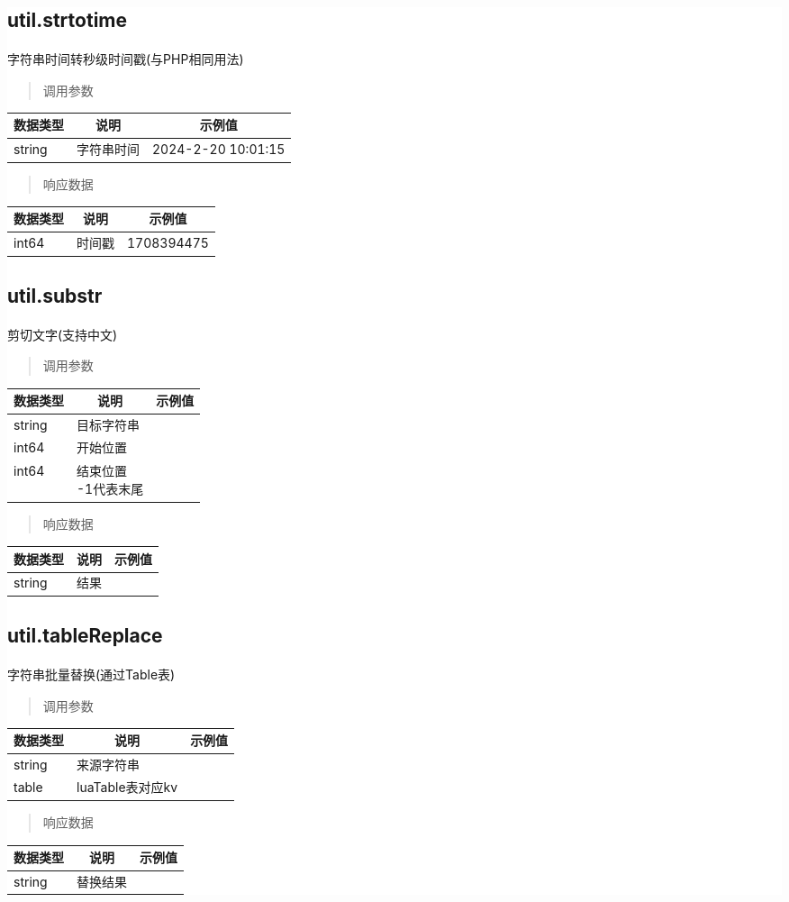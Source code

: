 
## util.strtotime
字符串时间转秒级时间戳(与PHP相同用法)

> 调用参数

|数据类型|说明|示例值|
|----|----|----|
|string|字符串时间|2024-2-20 10:01:15|

> 响应数据

|数据类型|说明|示例值|
|----|----|----|
|int64|时间戳|1708394475|


## util.substr
剪切文字(支持中文)

> 调用参数

|数据类型|说明|示例值|
|----|----|----|
|string|目标字符串||
|int64|开始位置||
|int64|结束位置<br/>-1代表末尾||

> 响应数据

|数据类型|说明|示例值|
|----|----|----|
|string|结果||


## util.tableReplace
字符串批量替换(通过Table表)

> 调用参数

|数据类型|说明|示例值|
|----|----|----|
|string|来源字符串||
|table|luaTable表对应kv||

> 响应数据

|数据类型|说明|示例值|
|----|----|----|
|string|替换结果||
